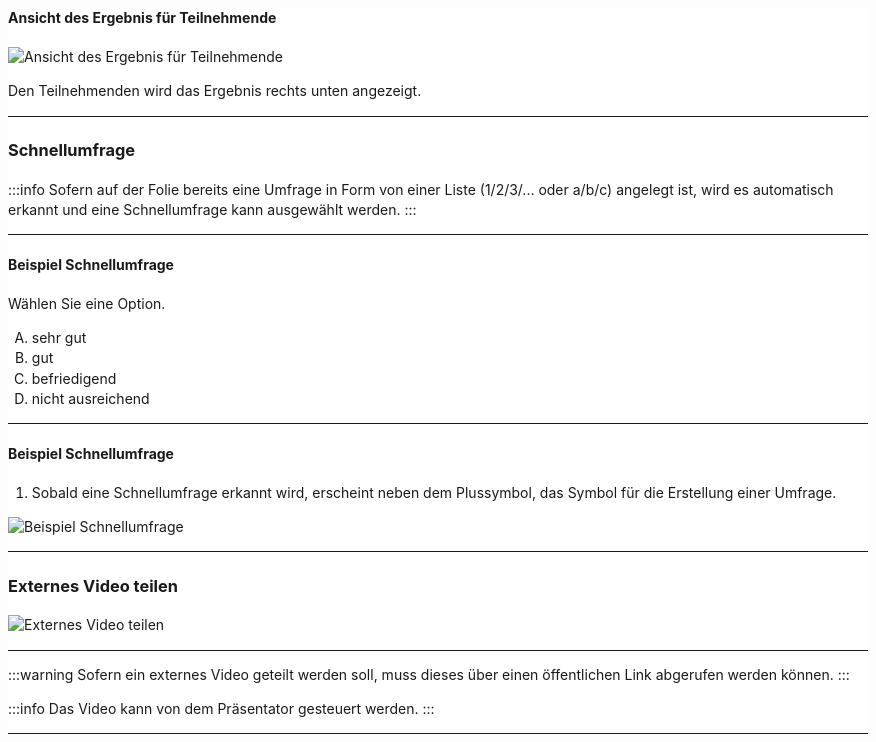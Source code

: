 #### Ansicht des Ergebnis für Teilnehmende

![Ansicht des Ergebnis für Teilnehmende](https://i.imgur.com/oMryrGI.png)

Den Teilnehmenden wird das Ergebnis rechts unten angezeigt.

----

### Schnellumfrage

:::info
Sofern auf der Folie bereits eine Umfrage in Form von einer Liste (1/2/3/... oder a/b/c) angelegt ist, wird es automatisch erkannt und eine Schnellumfrage kann ausgewählt werden.
:::

----

#### Beispiel Schnellumfrage

Wählen Sie eine Option.

<ol style="list-style-type: upper-alpha;">
<li>sehr gut</li>
<li>gut</li>
<li>befriedigend</li>
<li>nicht ausreichend</li>
</ol>

----

#### Beispiel Schnellumfrage

1. Sobald eine Schnellumfrage erkannt wird, erscheint neben dem Plussymbol, das Symbol für die Erstellung einer Umfrage. 

![Beispiel Schnellumfrage](https://i.imgur.com/e0eL77H.png)

----

### Externes Video teilen

![Externes Video teilen](https://i.imgur.com/HEqL0S7.png)

----

:::warning
Sofern ein externes Video geteilt werden soll, muss dieses über einen öffentlichen Link abgerufen werden können. 
:::

:::info
Das Video kann von dem Präsentator gesteuert werden.
:::

---
